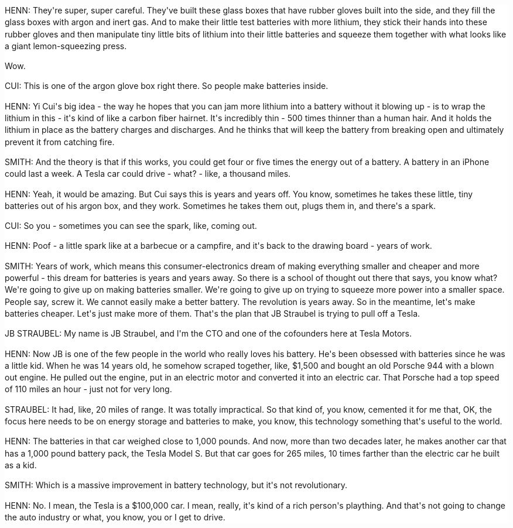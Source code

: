 HENN: They're super, super careful. They've built these glass boxes that have rubber gloves built into the side, and they fill the glass boxes with argon and inert gas. And to make their little test batteries with more lithium, they stick their hands into these rubber gloves and then manipulate tiny little bits of lithium into their little batteries and squeeze them together with what looks like a giant lemon-squeezing press.

Wow.

CUI: This is one of the argon glove box right there. So people make batteries inside.

HENN: Yi Cui's big idea - the way he hopes that you can jam more lithium into a battery without it blowing up - is to wrap the lithium in this - it's kind of like a carbon fiber hairnet. It's incredibly thin - 500 times thinner than a human hair. And it holds the lithium in place as the battery charges and discharges. And he thinks that will keep the battery from breaking open and ultimately prevent it from catching fire.

SMITH: And the theory is that if this works, you could get four or five times the energy out of a battery. A battery in an iPhone could last a week. A Tesla car could drive - what? - like, a thousand miles.

HENN: Yeah, it would be amazing. But Cui says this is years and years off. You know, sometimes he takes these little, tiny batteries out of his argon box, and they work. Sometimes he takes them out, plugs them in, and there's a spark.

CUI: So you - sometimes you can see the spark, like, coming out.

HENN: Poof - a little spark like at a barbecue or a campfire, and it's back to the drawing board - years of work.

SMITH: Years of work, which means this consumer-electronics dream of making everything smaller and cheaper and more powerful - this dream for batteries is years and years away. So there is a school of thought out there that says, you know what? We're going to give up on making batteries smaller. We're going to give up on trying to squeeze more power into a smaller space. People say, screw it. We cannot easily make a better battery. The revolution is years away. So in the meantime, let's make batteries cheaper. Let's just make more of them. That's the plan that JB Straubel is trying to pull off a Tesla.

JB STRAUBEL: My name is JB Straubel, and I'm the CTO and one of the cofounders here at Tesla Motors.

HENN: Now JB is one of the few people in the world who really loves his battery. He's been obsessed with batteries since he was a little kid. When he was 14 years old, he somehow scraped together, like, $1,500 and bought an old Porsche 944 with a blown out engine. He pulled out the engine, put in an electric motor and converted it into an electric car. That Porsche had a top speed of 110 miles an hour - just not for very long.

STRAUBEL: It had, like, 20 miles of range. It was totally impractical. So that kind of, you know, cemented it for me that, OK, the focus here needs to be on energy storage and batteries to make, you know, this technology something that's useful to the world.

HENN: The batteries in that car weighed close to 1,000 pounds. And now, more than two decades later, he makes another car that has a 1,000 pound battery pack, the Tesla Model S. But that car goes for 265 miles, 10 times farther than the electric car he built as a kid.

SMITH: Which is a massive improvement in battery technology, but it's not revolutionary.

HENN: No. I mean, the Tesla is a $100,000 car. I mean, really, it's kind of a rich person's plaything. And that's not going to change the auto industry or what, you know, you or I get to drive.
